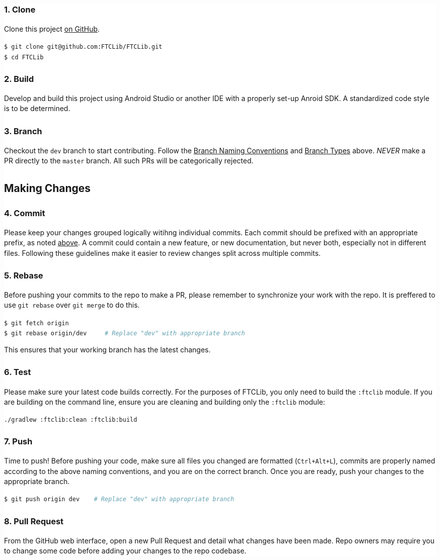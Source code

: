### 1. Clone

Clone this project [on GitHub](https://github.com/FTCLib/FTCLib).

```bash
$ git clone git@github.com:FTCLib/FTCLib.git
$ cd FTCLib
```

### 2. Build

Develop and build this project using Android Studio or another IDE with a properly set-up Anroid SDK. A standardized code style is to be determined.

### 3. Branch

Checkout the `dev` branch to start contributing. Follow the [Branch Naming Conventions](#branch-naming) and [Branch Types](#main-branches) above. _NEVER_ make a PR directly to the `master` branch. All such PRs will be categorically rejected.

## Making Changes

### 4. Commit

Please keep your changes grouped logically witihng individual commits. Each commit should be prefixed with an appropriate prefix, as noted [above](#commit-naming). A commit could contain a new feature, or new documentation, but never both, especially not in different files. Following these guidelines make it easier to review changes split across multiple commits.

### 5. Rebase

Before pushing your commits to the repo to make a PR, please remember to synchronize your work with the repo. It is preffered to use `git rebase` over `git merge` to do this.

```bash
$ git fetch origin
$ git rebase origin/dev     # Replace "dev" with appropriate branch
```

This ensures that your working branch has the latest changes.

### 6. Test

Please make sure your latest code builds correctly. For the purposes of FTCLib, you only need to build the `:ftclib` module. If you are building on the command line, ensure you are cleaning and building only the `:ftclib` module:

```bash
./gradlew :ftclib:clean :ftclib:build
```

### 7. Push

Time to push! Before pushing your code, make sure all files you changed are formatted (`Ctrl+Alt+L`), commits are properly named according to the above naming conventions, and you are on the correct branch. Once you are ready, push your changes to the appropriate branch.

```bash
$ git push origin dev    # Replace "dev" with appropriate branch
```

### 8. Pull Request

From the GitHub web interface, open a new Pull Request and detail what changes have been made. Repo owners may require you to change some code before adding your changes to the repo codebase.
